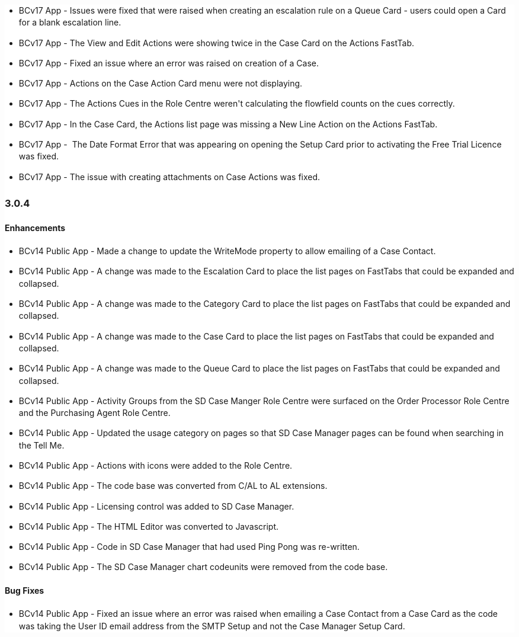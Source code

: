 - BCv17 App - Issues were fixed that were raised when creating an escalation rule on a Queue Card - users could open a Card for a blank escalation line.

- BCv17 App - The View and Edit Actions were showing twice in the Case Card on the Actions FastTab.

- BCv17 App - Fixed an issue where an error was raised on creation of a Case.

- BCv17 App - Actions on the Case Action Card menu were not displaying. 

- BCv17 App - The Actions Cues in the Role Centre weren't calculating the flowfield counts on the cues correctly. 

- BCv17 App - In the Case Card, the Actions list page was missing a New Line Action on the Actions FastTab.

- BCv17 App -  The Date Format Error that was appearing on opening the Setup Card prior to activating the Free Trial Licence was fixed.

- BCv17 App - The issue with creating attachments on Case Actions was fixed.

### 3.0.4

#### Enhancements

- BCv14 Public App - Made a change to update the WriteMode property to allow emailing of a Case Contact.

- BCv14 Public App - A change was made to the Escalation Card to place the list pages on FastTabs that could be expanded and collapsed.

- BCv14 Public App - A change was made to the Category Card to place the list pages on FastTabs that could be expanded and collapsed.

- BCv14 Public App - A change was made to the Case Card to place the list pages on FastTabs that could be expanded and collapsed.

- BCv14 Public App - A change was made to the Queue Card to place the list pages on FastTabs that could be expanded and collapsed.

- BCv14 Public App - Activity Groups from the SD Case Manger Role Centre were surfaced on the Order Processor Role Centre and the Purchasing Agent Role Centre.

- BCv14 Public App - Updated the usage category on pages so that SD Case Manager pages can be found when searching in the Tell Me.

- BCv14 Public App - Actions with icons were added to the Role Centre.

- BCv14 Public App - The code base was converted from C/AL to AL extensions.

- BCv14 Public App - Licensing control was added to SD Case Manager.

- BCv14 Public App - The HTML Editor was converted to Javascript.

- BCv14 Public App - Code in SD Case Manager that had used Ping Pong was re-written.

- BCv14 Public App - The SD Case Manager chart codeunits were removed from the code base.

#### Bug Fixes

- BCv14 Public App - Fixed an issue where an error was raised when emailing a Case Contact from a Case Card as the code was taking the User ID email address from the SMTP Setup and not the Case Manager Setup Card.
